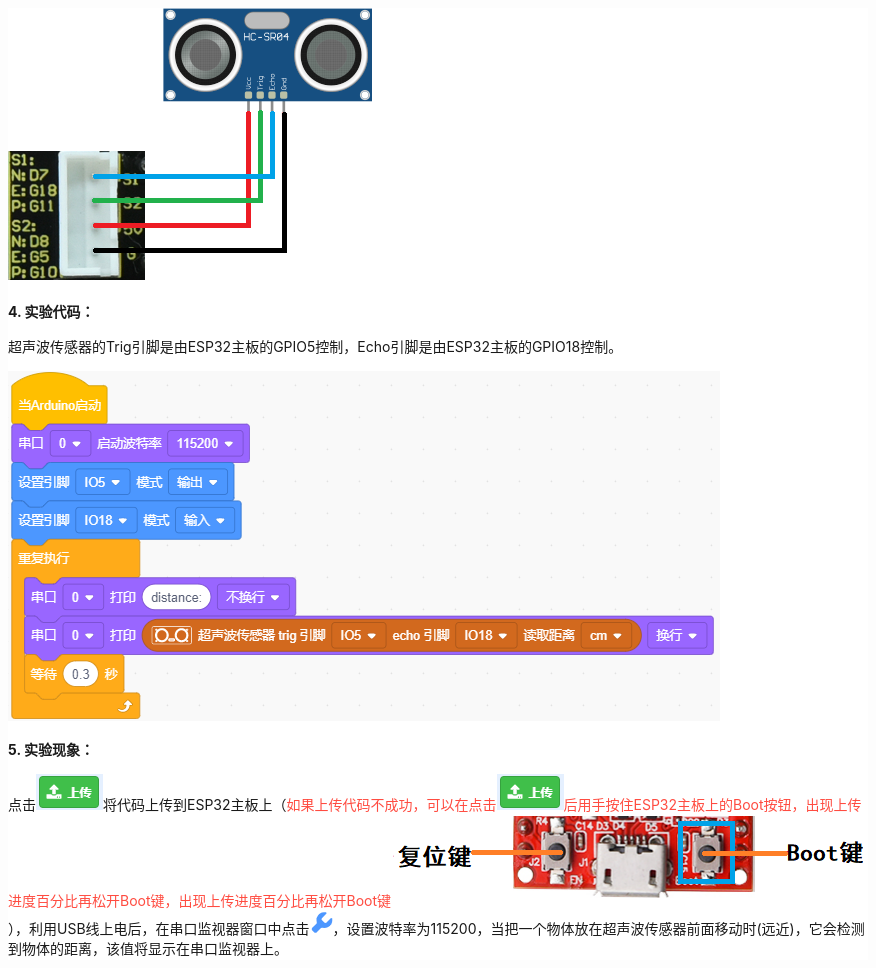 ![Img](./media/img-20230508095958.png)

 **4. 实验代码：**

超声波传感器的Trig引脚是由ESP32主板的GPIO5控制，Echo引脚是由ESP32主板的GPIO18控制。

![Img](./media/img-20250424160729.png)

 **5. 实验现象：**

点击![Img](./media/img-20230331104105.png)将代码上传到ESP32主板上（<span style="color: rgb(255, 76, 65);">如果上传代码不成功，可以在点击![Img](./media/img-20230331104244.png)后用手按住ESP32主板上的Boot按钮，出现上传进度百分比再松开Boot键，出现上传进度百分比再松开Boot键![Img](./media/img-20230331144331.png)</span>），利用USB线上电后，在串口监视器窗口中点击![Img](./media/img-20230331095047.png)，设置波特率为115200，当把一个物体放在超声波传感器前面移动时(远近)，它会检测到物体的距离，该值将显示在串口监视器上。
